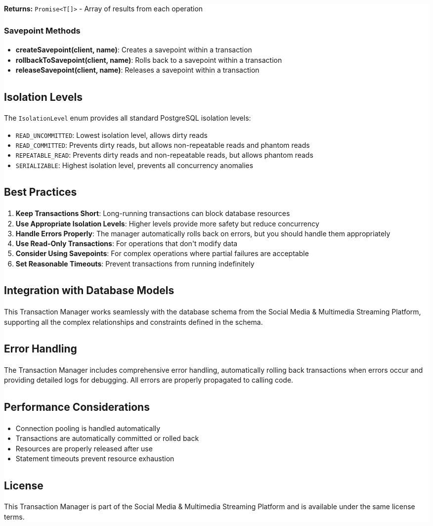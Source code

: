 **Returns:** `Promise<T[]>` - Array of results from each operation

### Savepoint Methods

- **createSavepoint(client, name)**: Creates a savepoint within a transaction
- **rollbackToSavepoint(client, name)**: Rolls back to a savepoint within a transaction
- **releaseSavepoint(client, name)**: Releases a savepoint within a transaction

## Isolation Levels

The `IsolationLevel` enum provides all standard PostgreSQL isolation levels:

- `READ_UNCOMMITTED`: Lowest isolation level, allows dirty reads
- `READ_COMMITTED`: Prevents dirty reads, but allows non-repeatable reads and phantom reads
- `REPEATABLE_READ`: Prevents dirty reads and non-repeatable reads, but allows phantom reads
- `SERIALIZABLE`: Highest isolation level, prevents all concurrency anomalies

## Best Practices

1. **Keep Transactions Short**: Long-running transactions can block database resources
2. **Use Appropriate Isolation Levels**: Higher levels provide more safety but reduce concurrency
3. **Handle Errors Properly**: The manager automatically rolls back on errors, but you should handle them appropriately
4. **Use Read-Only Transactions**: For operations that don't modify data
5. **Consider Using Savepoints**: For complex operations where partial failures are acceptable
6. **Set Reasonable Timeouts**: Prevent transactions from running indefinitely

## Integration with Database Models

This Transaction Manager works seamlessly with the database schema from the Social Media & Multimedia Streaming Platform, supporting all the complex relationships and constraints defined in the schema.

## Error Handling

The Transaction Manager includes comprehensive error handling, automatically rolling back transactions when errors occur and providing detailed logs for debugging. All errors are properly propagated to calling code.

## Performance Considerations

- Connection pooling is handled automatically
- Transactions are automatically committed or rolled back
- Resources are properly released after use
- Statement timeouts prevent resource exhaustion

## License

This Transaction Manager is part of the Social Media & Multimedia Streaming Platform and is available under the same license terms.